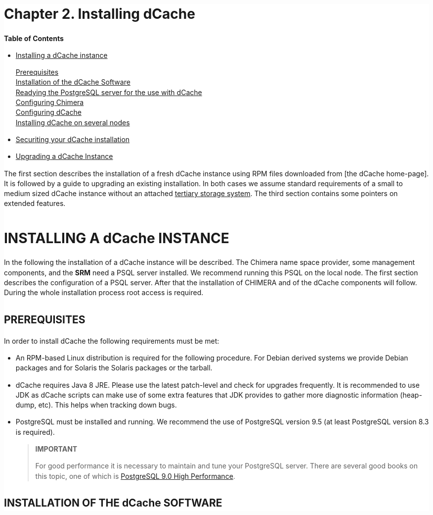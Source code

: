 Chapter 2. Installing dCache
============================

**Table of Contents**

+  [Installing a dCache instance](#installing-a-dcache-instance)  

     [Prerequisites](#prerequisites)  
     [Installation of the dCache Software](#installation-of-the-dCache-software)  
     [Readying the PostgreSQL server for the use with dCache](#readying-the-postgresql-server-for-the-use-with-dcache)  
     [Configuring Chimera](#configuring-chimera)  
     [Configuring dCache](#configuring-dcache)  
     [Installing dCache on several nodes](#installing-dcache-on-several-nodes)  


+  [Securiting your dCache installation](#securiting-your-dcache-installation)
+  [Upgrading a dCache Instance](#upgrading-a-dcache-instance)

The first section describes the installation of a fresh dCache instance using RPM files downloaded from [the dCache home-page]. It is followed by a guide to upgrading an existing installation. In both cases we assume standard requirements of a small to medium sized dCache instance without an attached [tertiary storage system](rf-glossary.md#tertiary-storage-system). The third section contains some pointers on extended features.

INSTALLING A dCache INSTANCE
============================

In the following the installation of a dCache instance will be described. The Chimera name space provider, some management components, and the **SRM** need a PSQL server installed. We recommend running this PSQL on the local node. The first section describes the configuration of a PSQL server. After that the installation of CHIMERA and of the dCache components will follow. During the whole installation process root access is required.

PREREQUISITES
-------------

In order to install dCache the following requirements must be met:

-   An RPM-based Linux distribution is required for the following procedure. For Debian derived systems we provide Debian packages and for Solaris the Solaris packages or the tarball.

-   dCache requires Java 8 JRE. Please use the latest patch-level and check for upgrades frequently. It is recommended to use JDK as dCache scripts can make use of some extra features that JDK provides to gather more diagnostic information (heap-dump, etc). This helps when tracking down bugs.

-   PostgreSQL must be installed and running. We recommend the use of PostgreSQL version 9.5 (at least PostgreSQL version 8.3 is required).

    > **IMPORTANT**
    >
    > For good performance it is necessary to maintain and tune your PostgreSQL server. There are several good books on this topic, one of which is [PostgreSQL 9.0 High Performance](https://www.2ndquadrant.com/de/buecher/).

INSTALLATION OF THE dCache SOFTWARE
-----------------------------------
